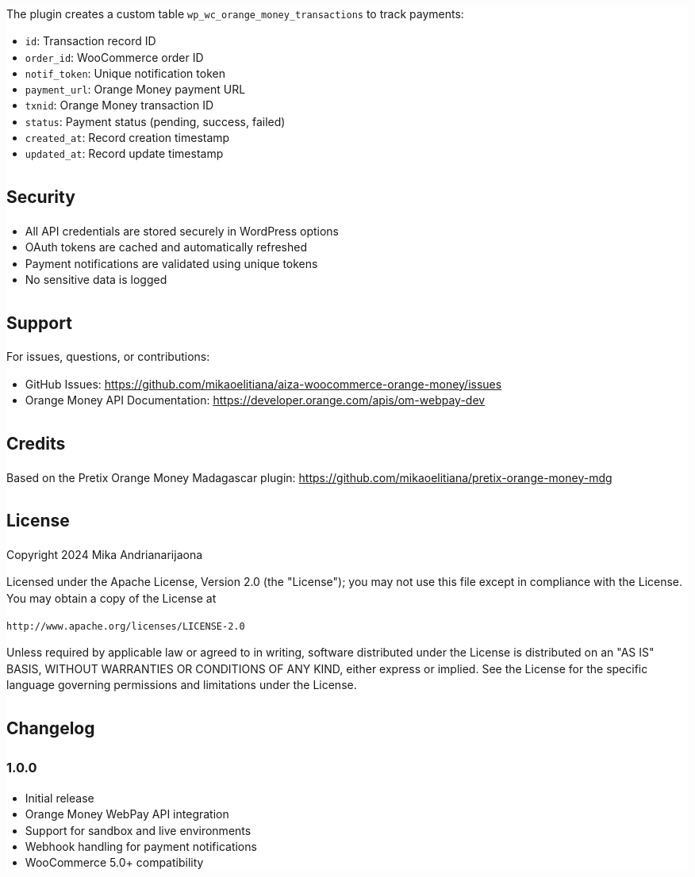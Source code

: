 The plugin creates a custom table `wp_wc_orange_money_transactions` to track payments:

- `id`: Transaction record ID
- `order_id`: WooCommerce order ID
- `notif_token`: Unique notification token
- `payment_url`: Orange Money payment URL
- `txnid`: Orange Money transaction ID
- `status`: Payment status (pending, success, failed)
- `created_at`: Record creation timestamp
- `updated_at`: Record update timestamp

## Security

- All API credentials are stored securely in WordPress options
- OAuth tokens are cached and automatically refreshed
- Payment notifications are validated using unique tokens
- No sensitive data is logged

## Support

For issues, questions, or contributions:
- GitHub Issues: https://github.com/mikaoelitiana/aiza-woocommerce-orange-money/issues
- Orange Money API Documentation: https://developer.orange.com/apis/om-webpay-dev

## Credits

Based on the Pretix Orange Money Madagascar plugin: https://github.com/mikaoelitiana/pretix-orange-money-mdg

## License

Copyright 2024 Mika Andrianarijaona

Licensed under the Apache License, Version 2.0 (the "License");
you may not use this file except in compliance with the License.
You may obtain a copy of the License at

    http://www.apache.org/licenses/LICENSE-2.0

Unless required by applicable law or agreed to in writing, software
distributed under the License is distributed on an "AS IS" BASIS,
WITHOUT WARRANTIES OR CONDITIONS OF ANY KIND, either express or implied.
See the License for the specific language governing permissions and
limitations under the License.

## Changelog

### 1.0.0
- Initial release
- Orange Money WebPay API integration
- Support for sandbox and live environments
- Webhook handling for payment notifications
- WooCommerce 5.0+ compatibility
